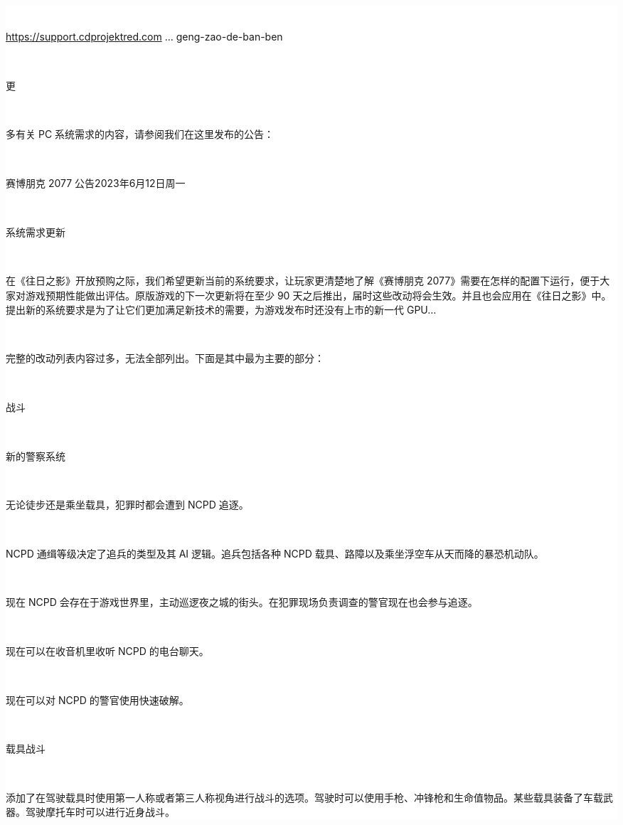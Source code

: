 &nbsp;

https://support.cdprojektred.com ... geng-zao-de-ban-ben

&nbsp;

更

&nbsp;

多有关 PC 系统需求的内容，请参阅我们在这里发布的公告：

&nbsp;

赛博朋克 2077 公告2023年6月12日周一

&nbsp;

系统需求更新

&nbsp;

在《往日之影》开放预购之际，我们希望更新当前的系统要求，让玩家更清楚地了解《赛博朋克 2077》需要在怎样的配置下运行，便于大家对游戏预期性能做出评估。原版游戏的下一次更新将在至少 90 天之后推出，届时这些改动将会生效。并且也会应用在《往日之影》中。 提出新的系统要求是为了让它们更加满足新技术的需要，为游戏发布时还没有上市的新一代 GPU…

&nbsp;

完整的改动列表内容过多，无法全部列出。下面是其中最为主要的部分：

&nbsp;

战斗

&nbsp;

新的警察系统

&nbsp;

无论徒步还是乘坐载具，犯罪时都会遭到 NCPD 追逐。

&nbsp;

NCPD 通缉等级决定了追兵的类型及其 AI 逻辑。追兵包括各种 NCPD 载具、路障以及乘坐浮空车从天而降的暴恐机动队。

&nbsp;

现在 NCPD 会存在于游戏世界里，主动巡逻夜之城的街头。在犯罪现场负责调查的警官现在也会参与追逐。

&nbsp;

现在可以在收音机里收听 NCPD 的电台聊天。

&nbsp;

现在可以对 NCPD 的警官使用快速破解。

&nbsp;

载具战斗

&nbsp;

添加了在驾驶载具时使用第一人称或者第三人称视角进行战斗的选项。驾驶时可以使用手枪、冲锋枪和生命值物品。某些载具装备了车载武器。驾驶摩托车时可以进行近身战斗。
